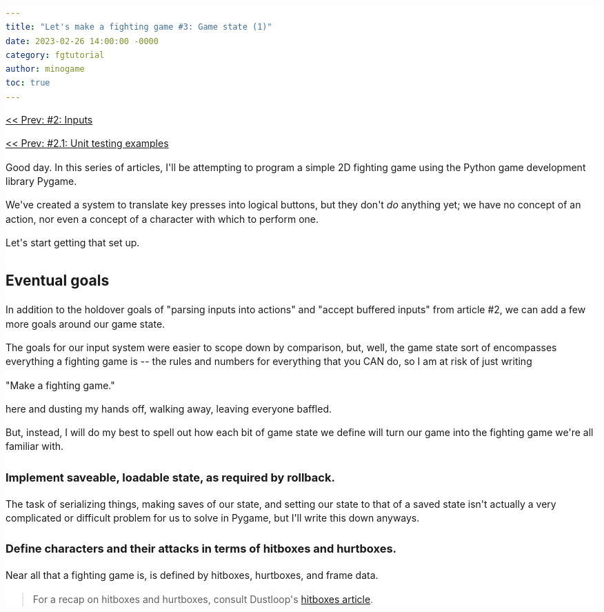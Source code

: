 ```yaml
---
title: "Let's make a fighting game #3: Game state (1)"
date: 2023-02-26 14:00:00 -0000
category: fgtutorial
author: minogame
toc: true
---
```


[<< Prev: #2: Inputs](/fgtutorial/2023/02/06/article2-inputs.html)

[<< Prev: #2.1: Unit testing examples](/fgtutorial/2023/02/12/article2-1-unit-testing-examples.html)

Good day. In this series of articles, I'll be attempting to program a simple 2D
fighting game using the Python game development library Pygame.

We've created a system to translate key presses into logical buttons,
but they don't *do* anything yet; we have no concept of an action,
nor even a concept of a character with which to perform one.

Let's start getting that set up.



## Eventual goals

In addition to the holdover goals of "parsing inputs into actions"
and "accept buffered inputs" from article #2, we can add a few more goals
around our game state.

The goals for our input system were easier to scope down by comparison, but,
well, the game state sort of encompasses everything a fighting game is --
the rules and numbers for everything that you CAN do, so I am at risk of just writing

"Make a fighting game."

here and dusting my hands off, walking away, leaving everyone baffled.

But, instead, I will do my best to spell out how each bit of game state we define will turn
our game into the fighting game we're all familiar with.

### **Implement saveable, loadable state, as required by rollback.**

The task of serializing things, making saves of our state, and setting our state to that of a saved state
isn't actually a very complicated or difficult problem for us to solve in Pygame,
but I'll write this down anyways.

### **Define characters and their attacks in terms of hitboxes and hurtboxes.**

Near all that a fighting game is, is defined by hitboxes, hurtboxes, and frame data.

> For a recap on hitboxes and hurtboxes, consult Dustloop's [hitboxes article](https://www.dustloop.com/w/Hitboxes).
